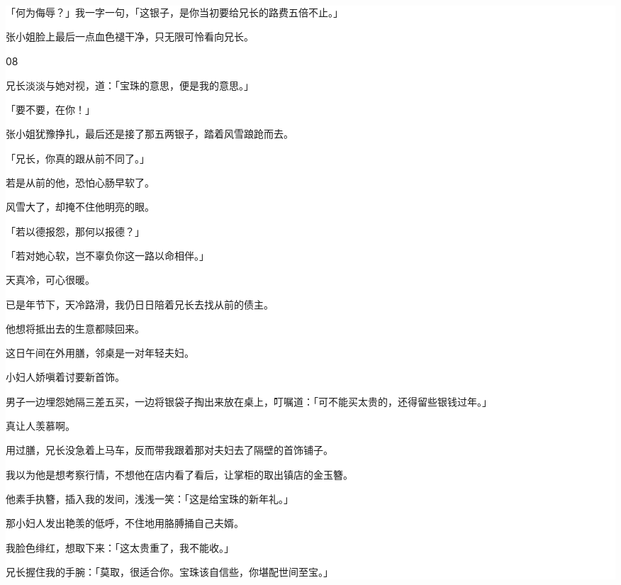 
「何为侮辱？」我一字一句，「这银子，是你当初要给兄长的路费五倍不止。」


张小姐脸上最后一点血色褪干净，只无限可怜看向兄长。


08


兄长淡淡与她对视，道：「宝珠的意思，便是我的意思。」


「要不要，在你！」


张小姐犹豫挣扎，最后还是接了那五两银子，踏着风雪踉跄而去。


「兄长，你真的跟从前不同了。」


若是从前的他，恐怕心肠早软了。


风雪大了，却掩不住他明亮的眼。


「若以德报怨，那何以报德？」


「若对她心软，岂不辜负你这一路以命相伴。」


天真冷，可心很暖。


已是年节下，天冷路滑，我仍日日陪着兄长去找从前的债主。


他想将抵出去的生意都赎回来。


这日午间在外用膳，邻桌是一对年轻夫妇。


小妇人娇嗔着讨要新首饰。


男子一边埋怨她隔三差五买，一边将银袋子掏出来放在桌上，叮嘱道：「可不能买太贵的，还得留些银钱过年。」


真让人羡慕啊。


用过膳，兄长没急着上马车，反而带我跟着那对夫妇去了隔壁的首饰铺子。


我以为他是想考察行情，不想他在店内看了看后，让掌柜的取出镇店的金玉簪。


他素手执簪，插入我的发间，浅浅一笑：「这是给宝珠的新年礼。」


那小妇人发出艳羡的低呼，不住地用胳膊捅自己夫婿。


我脸色绯红，想取下来：「这太贵重了，我不能收。」


兄长握住我的手腕：「莫取，很适合你。宝珠该自信些，你堪配世间至宝。」

